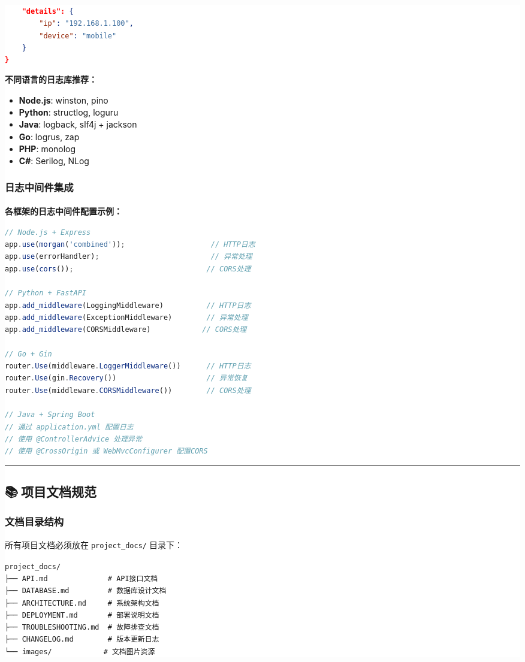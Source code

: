 ```json
    "details": {
        "ip": "192.168.1.100",
        "device": "mobile"
    }
}
```

**不同语言的日志库推荐：**
- **Node.js**: winston, pino
- **Python**: structlog, loguru
- **Java**: logback, slf4j + jackson
- **Go**: logrus, zap
- **PHP**: monolog
- **C#**: Serilog, NLog

### **日志中间件集成**
**各框架的日志中间件配置示例：**

```javascript
// Node.js + Express
app.use(morgan('combined'));                    // HTTP日志
app.use(errorHandler);                          // 异常处理
app.use(cors());                               // CORS处理

// Python + FastAPI
app.add_middleware(LoggingMiddleware)          // HTTP日志
app.add_middleware(ExceptionMiddleware)        // 异常处理
app.add_middleware(CORSMiddleware)            // CORS处理

// Go + Gin
router.Use(middleware.LoggerMiddleware())      // HTTP日志
router.Use(gin.Recovery())                     // 异常恢复
router.Use(middleware.CORSMiddleware())        // CORS处理

// Java + Spring Boot
// 通过 application.yml 配置日志
// 使用 @ControllerAdvice 处理异常
// 使用 @CrossOrigin 或 WebMvcConfigurer 配置CORS
```

---

## 📚 **项目文档规范**

### **文档目录结构**
所有项目文档必须放在 `project_docs/` 目录下：

```
project_docs/
├── API.md              # API接口文档
├── DATABASE.md         # 数据库设计文档
├── ARCHITECTURE.md     # 系统架构文档
├── DEPLOYMENT.md       # 部署说明文档
├── TROUBLESHOOTING.md  # 故障排查文档
├── CHANGELOG.md        # 版本更新日志
└── images/            # 文档图片资源
```
